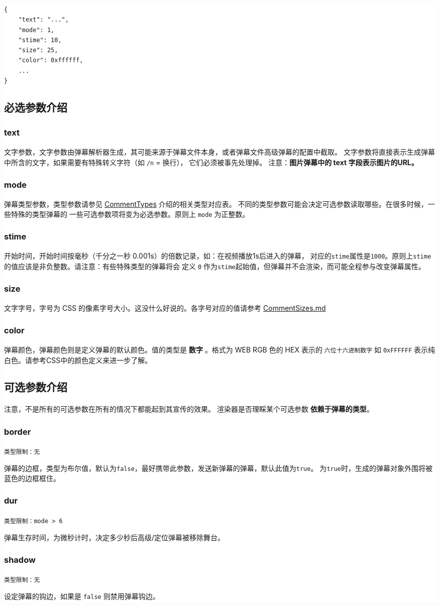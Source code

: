     {
        "text": "...",
        "mode": 1,
        "stime": 10,
        "size": 25,
        "color": 0xffffff,
        ...
    }

## 必选参数介绍
### text
文字参数，文字参数由弹幕解析器生成，其可能来源于弹幕文件本身，或者弹幕文件高级弹幕的配置中截取。
文字参数将直接表示生成弹幕中所含的文字，如果需要有特殊转义字符（如 `/n` = 换行），
它们必须被事先处理掉。
注意：__图片弹幕中的 text 字段表示图片的URL。__

### mode
弹幕类型参数，类型参数请参见 [CommentTypes](CommentTypes.md) 介绍的相关类型对应表。
不同的类型参数可能会决定可选参数读取哪些。在很多时候，一些特殊的类型弹幕的
一些可选参数项将变为必选参数。原则上 `mode` 为正整数。

### stime
开始时间，开始时间按毫秒（千分之一秒 0.001s）的倍数记录，如：在视频播放1s后进入的弹幕，
对应的`stime`属性是`1000`。原则上`stime`的值应该是非负整数。请注意：有些特殊类型的弹幕将会
定义 `0` 作为`stime`起始值，但弹幕并不会渲染，而可能全程参与改变弹幕属性。

### size
文字字号，字号为 CSS 的像素字号大小。这没什么好说的。各字号对应的值请参考
[CommentSizes.md](CommentSizes.md)

### color
弹幕颜色，弹幕颜色则是定义弹幕的默认颜色。值的类型是 __数字__ 。格式为 WEB RGB 色的 HEX
表示的 `六位十六进制数字` 如 `0xFFFFFF` 表示纯白色。请参考CSS中的颜色定义来进一步了解。

## 可选参数介绍
注意，不是所有的可选参数在所有的情况下都能起到其宣传的效果。
渲染器是否理睬某个可选参数 __依赖于弹幕的类型__。

### border
    类型限制：无
弹幕的边框，类型为布尔值，默认为`false`，最好携带此参数，发送新弹幕的弹幕，默认此值为`true`。
为`true`时，生成的弹幕对象外围将被蓝色的边框框住。

### dur
    类型限制：mode > 6
弹幕生存时间，为微秒计时，决定多少秒后高级/定位弹幕被移除舞台。

### shadow
    类型限制：无
设定弹幕的钩边，如果是 `false` 则禁用弹幕钩边。
